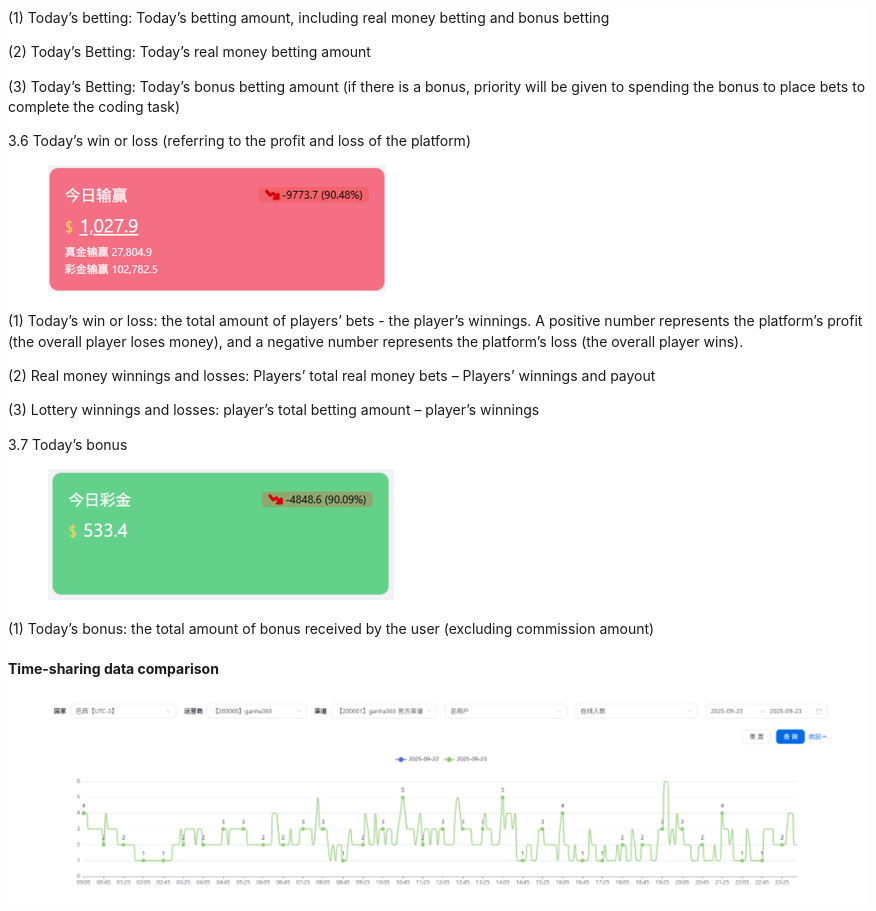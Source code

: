 (1) Today’s betting: Today’s betting amount, including real money betting and bonus betting

(2) Today’s Betting: Today’s real money betting amount

(3) Today’s Betting: Today’s bonus betting amount (if there is a bonus, priority will be given to spending the bonus to place bets to complete the coding task)

3.6 Today’s win or loss (referring to the profit and loss of the platform)

<div align="left"><figure><img src=".gitbook/assets/image (9).png" alt="" width="338"><figcaption></figcaption></figure></div>

(1) Today’s win or loss: the total amount of players’ bets - the player’s winnings. A positive number represents the platform’s profit (the overall player loses money), and a negative number represents the platform’s loss (the overall player wins).

(2) Real money winnings and losses: Players’ total real money bets – Players’ winnings and payout

(3) Lottery winnings and losses: player’s total betting amount – player’s winnings

3.7 Today’s bonus

<div align="left"><figure><img src=".gitbook/assets/image (10).png" alt="" width="346"><figcaption></figcaption></figure></div>

(1) Today’s bonus: the total amount of bonus received by the user (excluding commission amount)

#### Time-sharing data comparison

<figure><img src=".gitbook/assets/image (11).png" alt=""><figcaption></figcaption></figure>
